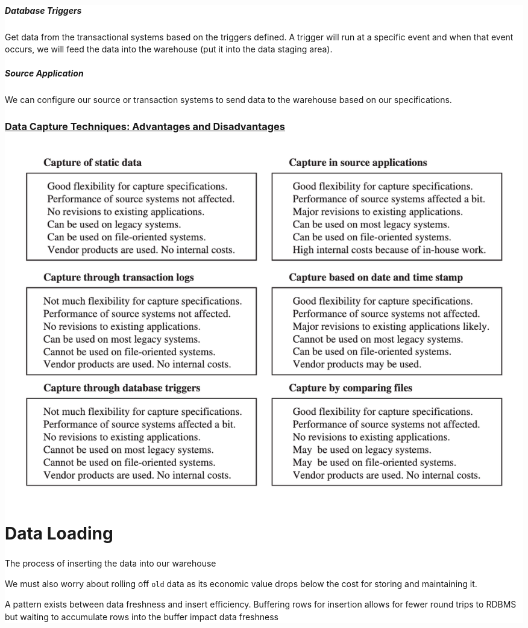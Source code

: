 ##### Database Triggers

Get data from the transactional systems based on the triggers defined. A trigger will run at a specific event and when that event occurs, we will feed the data into the warehouse (put it into the data staging area).

##### Source Application

We can configure our source or transaction systems to send data to the warehouse based on our specifications.

### [Data Capture Techniques: Advantages and Disadvantages](assets/Data%20Warehousing%20Fundamentals%20for%20IT%20Professionals%202nd%20edition-20230914150509-6drb56f.pdf?p=325)​![](assets/Data%20Warehousing%20Fundamentals%20for%20IT%20Professionals%202nd%20edition-P325-20231005151801-20231005151802-t6upkj3.png)​

# Data Loading

The process of inserting the data into our warehouse

We must also worry about rolling off `old`​ data as its economic value drops below the cost for storing and maintaining it.

A pattern exists between data freshness and insert efficiency. Buffering rows for insertion allows for fewer round trips to RDBMS but waiting to accumulate rows into the buffer impact data freshness
